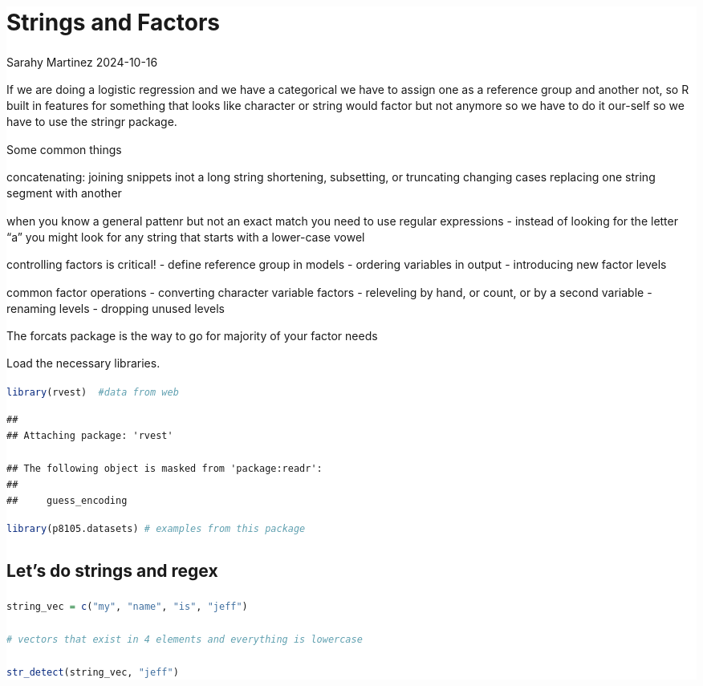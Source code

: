 Strings and Factors
================
Sarahy Martinez
2024-10-16

If we are doing a logistic regression and we have a categorical we have
to assign one as a reference group and another not, so R built in
features for something that looks like character or string would factor
but not anymore so we have to do it our-self so we have to use the
stringr package.

Some common things

concatenating: joining snippets inot a long string shortening,
subsetting, or truncating changing cases replacing one string segment
with another

when you know a general pattenr but not an exact match you need to use
regular expressions - instead of looking for the letter “a” you might
look for any string that starts with a lower-case vowel

controlling factors is critical! - define reference group in models -
ordering variables in output - introducing new factor levels

common factor operations - converting character variable factors -
releveling by hand, or count, or by a second variable - renaming
levels - dropping unused levels

The forcats package is the way to go for majority of your factor needs

Load the necessary libraries.

``` r
library(rvest)  #data from web 
```

    ## 
    ## Attaching package: 'rvest'

    ## The following object is masked from 'package:readr':
    ## 
    ##     guess_encoding

``` r
library(p8105.datasets) # examples from this package
```

## Let’s do strings and regex

``` r
string_vec = c("my", "name", "is", "jeff")

# vectors that exist in 4 elements and everything is lowercase

str_detect(string_vec, "jeff")
```

